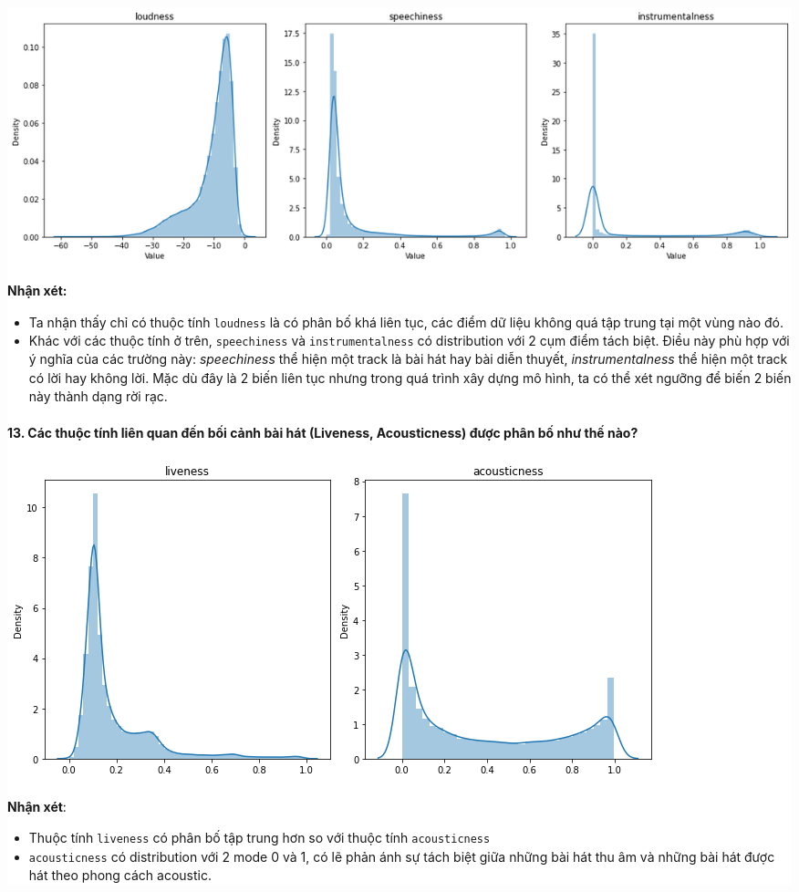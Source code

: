 ![](images/track_property_hist.png)

**Nhận xét:**
- Ta nhận thấy chỉ có thuộc tính `loudness` là có phân bố khá liên tục, các điểm dữ liệu không quá tập trung tại một vùng nào đó.
- Khác với các thuộc tính ở trên, `speechiness` và `instrumentalness` có distribution với 2 cụm điểm tách biệt. Điều này phù hợp với ý nghĩa của các trường này: *speechiness* thể hiện một track là bài hát hay bài diễn thuyết, *instrumentalness* thể hiện một track có lời hay không lời. Mặc dù đây là 2 biến liên tục nhưng trong quá trình xây dựng mô hình, ta có thể xét ngưỡng để biến 2 biến này thành dạng rời rạc.

#### 13. Các thuộc tính liên quan đến bối cảnh bài hát (Liveness, Acousticness) được phân bố như thế nào?
![](images/track_context_hist.png)

**Nhận xét**:
- Thuộc tính `liveness` có phân bố tập trung hơn so với thuộc tính `acousticness`
- `acousticness` có distribution với 2 mode 0 và 1, có lẽ phản ánh sự tách biệt giữa những bài hát thu âm và những bài hát được hát theo phong cách acoustic.
